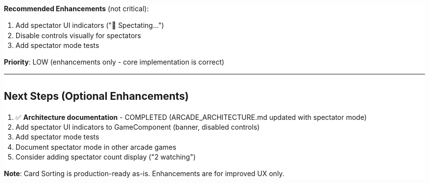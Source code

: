 **Recommended Enhancements** (not critical):
1. Add spectator UI indicators ("👀 Spectating...")
2. Disable controls visually for spectators
3. Add spectator mode tests

**Priority**: LOW (enhancements only - core implementation is correct)

---

## Next Steps (Optional Enhancements)

1. ✅ **Architecture documentation** - COMPLETED (ARCADE_ARCHITECTURE.md updated with spectator mode)
2. Add spectator UI indicators to GameComponent (banner, disabled controls)
3. Add spectator mode tests
4. Document spectator mode in other arcade games
5. Consider adding spectator count display ("2 watching")

**Note**: Card Sorting is production-ready as-is. Enhancements are for improved UX only.
